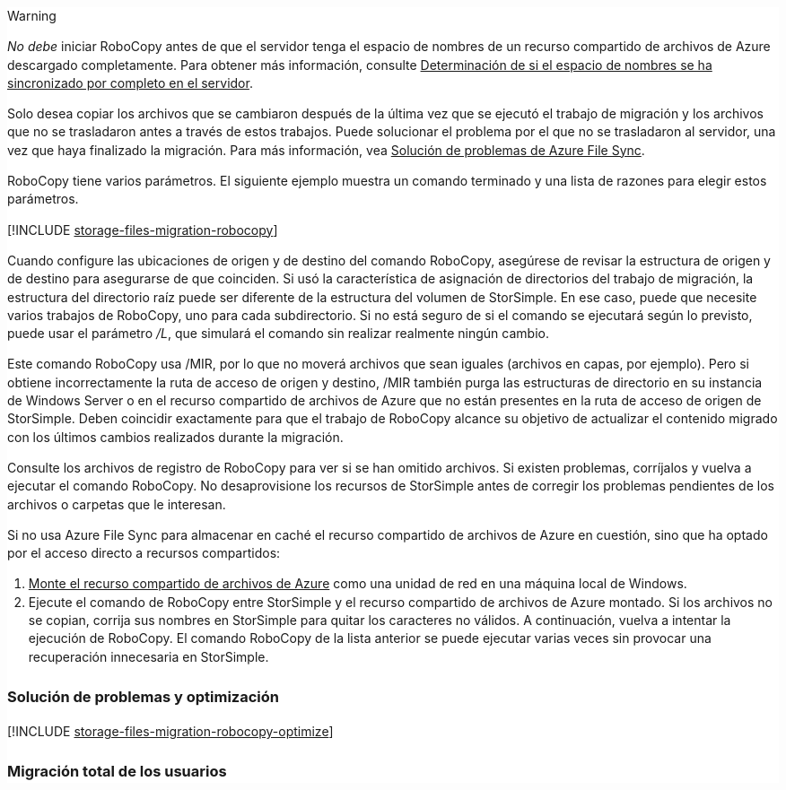 > [!WARNING]
> *No debe* iniciar RoboCopy antes de que el servidor tenga el espacio de nombres de un recurso compartido de archivos de Azure descargado completamente. Para obtener más información, consulte [Determinación de si el espacio de nombres se ha sincronizado por completo en el servidor](#determine-when-your-namespace-has-fully-synced-to-your-server).

 Solo desea copiar los archivos que se cambiaron después de la última vez que se ejecutó el trabajo de migración y los archivos que no se trasladaron antes a través de estos trabajos. Puede solucionar el problema por el que no se trasladaron al servidor, una vez que haya finalizado la migración. Para más información, vea [Solución de problemas de Azure File Sync](../file-sync/file-sync-troubleshoot.md#how-do-i-see-if-there-are-specific-files-or-folders-that-are-not-syncing).

RoboCopy tiene varios parámetros. El siguiente ejemplo muestra un comando terminado y una lista de razones para elegir estos parámetros.

[!INCLUDE [storage-files-migration-robocopy](../../../includes/storage-files-migration-robocopy.md)]

Cuando configure las ubicaciones de origen y de destino del comando RoboCopy, asegúrese de revisar la estructura de origen y de destino para asegurarse de que coinciden. Si usó la característica de asignación de directorios del trabajo de migración, la estructura del directorio raíz puede ser diferente de la estructura del volumen de StorSimple. En ese caso, puede que necesite varios trabajos de RoboCopy, uno para cada subdirectorio. Si no está seguro de si el comando se ejecutará según lo previsto, puede usar el parámetro */L*, que simulará el comando sin realizar realmente ningún cambio.

Este comando RoboCopy usa /MIR, por lo que no moverá archivos que sean iguales (archivos en capas, por ejemplo). Pero si obtiene incorrectamente la ruta de acceso de origen y destino, /MIR también purga las estructuras de directorio en su instancia de Windows Server o en el recurso compartido de archivos de Azure que no están presentes en la ruta de acceso de origen de StorSimple. Deben coincidir exactamente para que el trabajo de RoboCopy alcance su objetivo de actualizar el contenido migrado con los últimos cambios realizados durante la migración.

Consulte los archivos de registro de RoboCopy para ver si se han omitido archivos. Si existen problemas, corríjalos y vuelva a ejecutar el comando RoboCopy. No desaprovisione los recursos de StorSimple antes de corregir los problemas pendientes de los archivos o carpetas que le interesan.

Si no usa Azure File Sync para almacenar en caché el recurso compartido de archivos de Azure en cuestión, sino que ha optado por el acceso directo a recursos compartidos:

1. [Monte el recurso compartido de archivos de Azure](storage-how-to-use-files-windows.md#mount-the-azure-file-share) como una unidad de red en una máquina local de Windows.
1. Ejecute el comando de RoboCopy entre StorSimple y el recurso compartido de archivos de Azure montado. Si los archivos no se copian, corrija sus nombres en StorSimple para quitar los caracteres no válidos. A continuación, vuelva a intentar la ejecución de RoboCopy. El comando RoboCopy de la lista anterior se puede ejecutar varias veces sin provocar una recuperación innecesaria en StorSimple.

### <a name="troubleshoot-and-optimize"></a>Solución de problemas y optimización

[!INCLUDE [storage-files-migration-robocopy-optimize](../../../includes/storage-files-migration-robocopy-optimize.md)]

### <a name="user-cut-over"></a>Migración total de los usuarios
